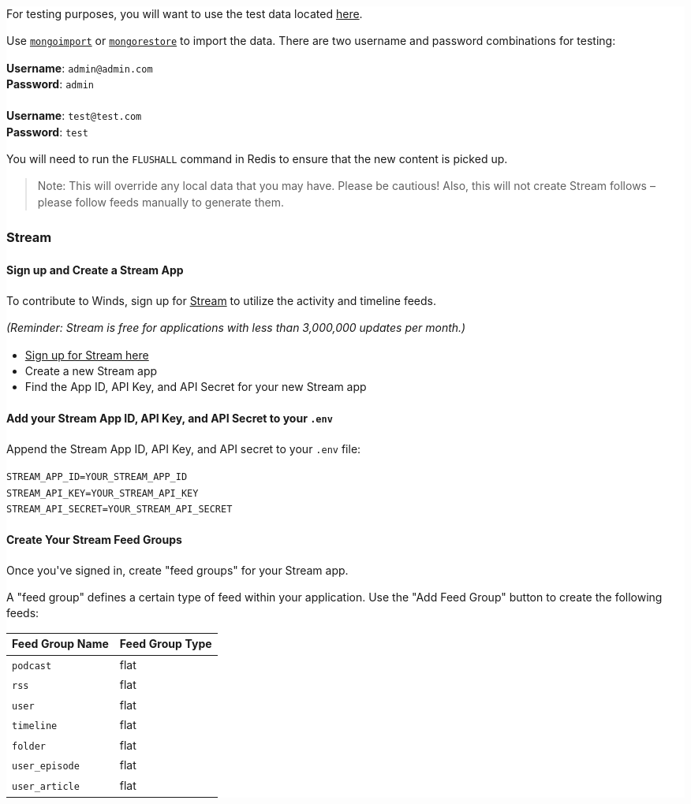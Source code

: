 For testing purposes, you will want to use the test data located [here](https://s3.amazonaws.com/winds-hosted/static/export/WINDS.zip).

Use [`mongoimport`](https://docs.mongodb.com/manual/reference/program/mongoimport/) or [`mongorestore`](https://docs.mongodb.com/manual/reference/program/mongorestore/) to import the data. There are two username and password combinations for testing:

**Username**: `admin@admin.com`<br/>
**Password**: `admin`
<br/><br/>
**Username**: `test@test.com`<br/>
**Password**: `test`

You will need to run the `FLUSHALL` command in Redis to ensure that the new content is picked up.

> Note: This will override any local data that you may have. Please be cautious! Also, this will not create Stream follows – please follow feeds manually to generate them.

### Stream

#### Sign up and Create a Stream App

To contribute to Winds, sign up for [Stream](https://getstream.io/get_started?ref=winds) to utilize the activity and timeline feeds.

_(Reminder: Stream is free for applications with less than 3,000,000 updates per month.)_

*   [Sign up for Stream here](https://getstream.io/get_started?ref=winds)
*   Create a new Stream app
*   Find the App ID, API Key, and API Secret for your new Stream app

#### Add your Stream App ID, API Key, and API Secret to your `.env`

Append the Stream App ID, API Key, and API secret to your `.env` file:

```
STREAM_APP_ID=YOUR_STREAM_APP_ID
STREAM_API_KEY=YOUR_STREAM_API_KEY
STREAM_API_SECRET=YOUR_STREAM_API_SECRET
```

#### Create Your Stream Feed Groups

Once you've signed in, create "feed groups" for your Stream app.

A "feed group" defines a certain type of feed within your application. Use the "Add Feed Group" button to create the following feeds:

| Feed Group Name | Feed Group Type |
| --------------- | --------------- |
| `podcast`       | flat            |
| `rss`           | flat            |
| `user`          | flat            |
| `timeline`      | flat            |
| `folder`        | flat            |
| `user_episode`  | flat            |
| `user_article`  | flat            |
